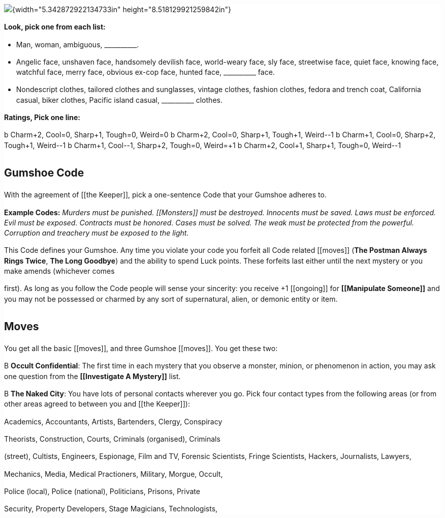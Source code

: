 ![](media/image38.png){width="5.342872922134733in" height="8.518129921259842in"}

**Look, pick one from each list:**

-   Man, woman, ambiguous, \_\_\_\_\_\_\_\_\_\_.

-   Angelic face, unshaven face, handsomely devilish face, world-weary face, sly face, streetwise face, quiet face, knowing face, watchful face, merry face, obvious ex-cop face, hunted face, \_\_\_\_\_\_\_\_\_\_ face.

-   Nondescript clothes, tailored clothes and sunglasses, vintage clothes, fashion clothes, fedora and trench coat, California casual, biker clothes, Pacific island casual, \_\_\_\_\_\_\_\_\_\_ clothes.

**Ratings, Pick one line:**

b Charm+2, Cool=0, Sharp+1, Tough=0, Weird=0 b Charm+2, Cool=0, Sharp+1, Tough+1, Weird--1 b Charm+1, Cool=0, Sharp+2, Tough+1, Weird--1 b Charm+1, Cool--1, Sharp+2, Tough=0, Weird=+1 b Charm+2, Cool+1, Sharp+1, Tough=0, Weird--1

## Gumshoe Code

With the agreement of [[the Keeper]], pick a one-sentence Code that your Gumshoe adheres to.

**Example Codes:** *Murders must be punished. [[Monsters]] must be destroyed. Innocents must be saved. Laws must be enforced. Evil must be exposed. Contracts must be honored. Cases must be solved. The weak must be protected from the powerful. Corruption and treachery must be exposed to the light.*

This Code defines your Gumshoe. Any time you violate your code you forfeit all Code related [[moves]] (**The Postman Always Rings Twice**, **The Long Goodbye**) and the ability to spend Luck points. These forfeits last either until the next mystery or you make amends (whichever comes

first). As long as you follow the Code people will sense your sincerity: you receive +1 [[ongoing]] for **[[Manipulate Someone]]** and you may not be possessed or charmed by any sort of supernatural, alien, or demonic entity or item.

## Moves

You get all the basic [[moves]], and three Gumshoe [[moves]]. You get these two:

B **Occult Confidential**: The first time in each mystery that you observe a monster, minion, or phenomenon in action, you may ask one question from the **[[Investigate A Mystery]]** list.

B **The Naked City**: You have lots of personal contacts wherever you go. Pick four contact types from the following areas (or from other areas agreed to between you and [[the Keeper]]):

Academics, Accountants, Artists, Bartenders, Clergy, Conspiracy

Theorists, Construction, Courts, Criminals (organised), Criminals

(street), Cultists, Engineers, Espionage, Film and TV, Forensic Scientists, Fringe Scientists, Hackers, Journalists, Lawyers,

Mechanics, Media, Medical Practioners, Military, Morgue, Occult,

Police (local), Police (national), Politicians, Prisons, Private

Security, Property Developers, Stage Magicians, Technologists,
